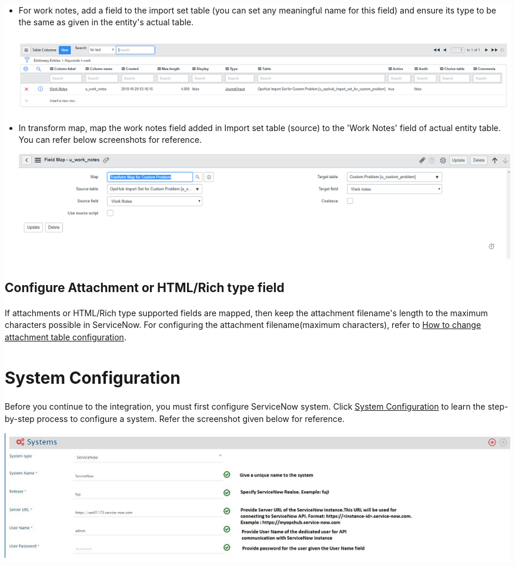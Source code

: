 *   For work notes, add a field to the import set table (you can set any meaningful name for this field) and ensure its type to be the same as given in the entity's actual table.

    <p align="center">
      <img src="../assets/Snow32.png" width="1600" />
    </p>

*   In transform map, map the work notes field added in Import set table (source) to the 'Work Notes' field of actual entity table. You can refer below screenshots for reference.

     <p align="center">
      <img src="../assets/Snow33.png" width="1600" />
    </p>


## Configure Attachment or HTML/Rich type field

If attachments or HTML/Rich type supported fields are mapped, then keep the attachment filename's length to the maximum characters possible in ServiceNow. For configuring the attachment filename(maximum characters), refer to [How to change attachment table configuration](servicenow.md#how-to-change-attachment-table-configuration).

# System Configuration

Before you continue to the integration, you must first configure ServiceNow system. Click [System Configuration](../integrate/system-configuration.md) to learn the step-by-step process to configure a system. Refer the screenshot given below for reference.

<p align="center">
  <img src="../assets/Snow_system_config.png" width="2000" />
</p>
